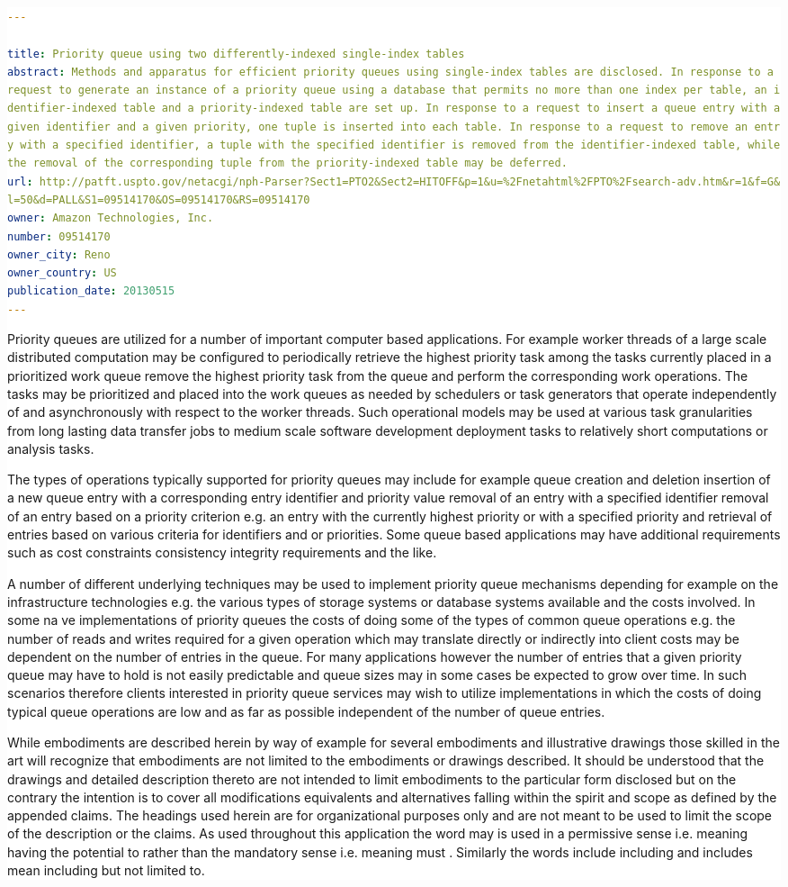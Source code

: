 ```yaml
---

title: Priority queue using two differently-indexed single-index tables
abstract: Methods and apparatus for efficient priority queues using single-index tables are disclosed. In response to a request to generate an instance of a priority queue using a database that permits no more than one index per table, an identifier-indexed table and a priority-indexed table are set up. In response to a request to insert a queue entry with a given identifier and a given priority, one tuple is inserted into each table. In response to a request to remove an entry with a specified identifier, a tuple with the specified identifier is removed from the identifier-indexed table, while the removal of the corresponding tuple from the priority-indexed table may be deferred.
url: http://patft.uspto.gov/netacgi/nph-Parser?Sect1=PTO2&Sect2=HITOFF&p=1&u=%2Fnetahtml%2FPTO%2Fsearch-adv.htm&r=1&f=G&l=50&d=PALL&S1=09514170&OS=09514170&RS=09514170
owner: Amazon Technologies, Inc.
number: 09514170
owner_city: Reno
owner_country: US
publication_date: 20130515
---
```

Priority queues are utilized for a number of important computer based applications. For example worker threads of a large scale distributed computation may be configured to periodically retrieve the highest priority task among the tasks currently placed in a prioritized work queue remove the highest priority task from the queue and perform the corresponding work operations. The tasks may be prioritized and placed into the work queues as needed by schedulers or task generators that operate independently of and asynchronously with respect to the worker threads. Such operational models may be used at various task granularities from long lasting data transfer jobs to medium scale software development deployment tasks to relatively short computations or analysis tasks.

The types of operations typically supported for priority queues may include for example queue creation and deletion insertion of a new queue entry with a corresponding entry identifier and priority value removal of an entry with a specified identifier removal of an entry based on a priority criterion e.g. an entry with the currently highest priority or with a specified priority and retrieval of entries based on various criteria for identifiers and or priorities. Some queue based applications may have additional requirements such as cost constraints consistency integrity requirements and the like.

A number of different underlying techniques may be used to implement priority queue mechanisms depending for example on the infrastructure technologies e.g. the various types of storage systems or database systems available and the costs involved. In some na ve implementations of priority queues the costs of doing some of the types of common queue operations e.g. the number of reads and writes required for a given operation which may translate directly or indirectly into client costs may be dependent on the number of entries in the queue. For many applications however the number of entries that a given priority queue may have to hold is not easily predictable and queue sizes may in some cases be expected to grow over time. In such scenarios therefore clients interested in priority queue services may wish to utilize implementations in which the costs of doing typical queue operations are low and as far as possible independent of the number of queue entries.

While embodiments are described herein by way of example for several embodiments and illustrative drawings those skilled in the art will recognize that embodiments are not limited to the embodiments or drawings described. It should be understood that the drawings and detailed description thereto are not intended to limit embodiments to the particular form disclosed but on the contrary the intention is to cover all modifications equivalents and alternatives falling within the spirit and scope as defined by the appended claims. The headings used herein are for organizational purposes only and are not meant to be used to limit the scope of the description or the claims. As used throughout this application the word may is used in a permissive sense i.e. meaning having the potential to rather than the mandatory sense i.e. meaning must . Similarly the words include including and includes mean including but not limited to.
